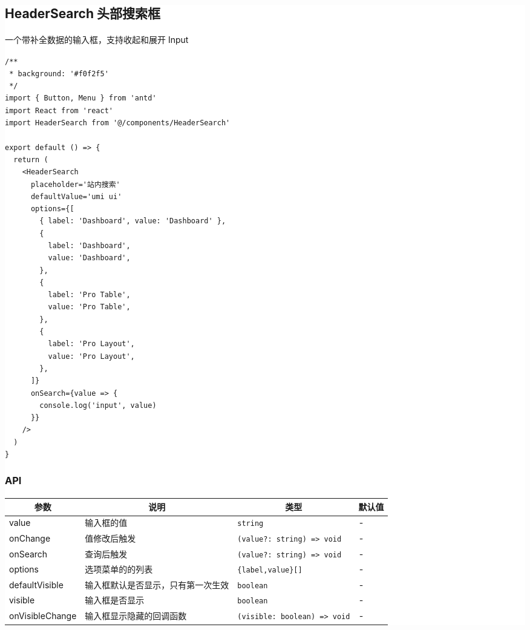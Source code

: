 ## HeaderSearch 头部搜索框

一个带补全数据的输入框，支持收起和展开 Input

```tsx
/**
 * background: '#f0f2f5'
 */
import { Button, Menu } from 'antd'
import React from 'react'
import HeaderSearch from '@/components/HeaderSearch'

export default () => {
  return (
    <HeaderSearch
      placeholder='站内搜索'
      defaultValue='umi ui'
      options={[
        { label: 'Dashboard', value: 'Dashboard' },
        {
          label: 'Dashboard',
          value: 'Dashboard',
        },
        {
          label: 'Pro Table',
          value: 'Pro Table',
        },
        {
          label: 'Pro Layout',
          value: 'Pro Layout',
        },
      ]}
      onSearch={value => {
        console.log('input', value)
      }}
    />
  )
}
```

### API

| 参数            | 说明                               | 类型                         | 默认值 |
| --------------- | ---------------------------------- | ---------------------------- | ------ |
| value           | 输入框的值                         | `string`                     | -      |
| onChange        | 值修改后触发                       | `(value?: string) => void`   | -      |
| onSearch        | 查询后触发                         | `(value?: string) => void`   | -      |
| options         | 选项菜单的的列表                   | `{label,value}[]`            | -      |
| defaultVisible  | 输入框默认是否显示，只有第一次生效 | `boolean`                    | -      |
| visible         | 输入框是否显示                     | `boolean`                    | -      |
| onVisibleChange | 输入框显示隐藏的回调函数           | `(visible: boolean) => void` | -      |
